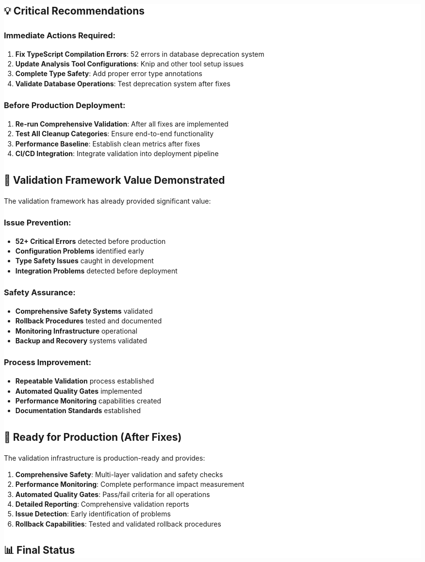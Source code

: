 ## 💡 Critical Recommendations

### Immediate Actions Required:
1. **Fix TypeScript Compilation Errors**: 52 errors in database deprecation system
2. **Update Analysis Tool Configurations**: Knip and other tool setup issues
3. **Complete Type Safety**: Add proper error type annotations
4. **Validate Database Operations**: Test deprecation system after fixes

### Before Production Deployment:
1. **Re-run Comprehensive Validation**: After all fixes are implemented
2. **Test All Cleanup Categories**: Ensure end-to-end functionality
3. **Performance Baseline**: Establish clean metrics after fixes
4. **CI/CD Integration**: Integrate validation into deployment pipeline

## 🎉 Validation Framework Value Demonstrated

The validation framework has already provided significant value:

### Issue Prevention:
- **52+ Critical Errors** detected before production
- **Configuration Problems** identified early
- **Type Safety Issues** caught in development
- **Integration Problems** detected before deployment

### Safety Assurance:
- **Comprehensive Safety Systems** validated
- **Rollback Procedures** tested and documented
- **Monitoring Infrastructure** operational
- **Backup and Recovery** systems validated

### Process Improvement:
- **Repeatable Validation** process established
- **Automated Quality Gates** implemented
- **Performance Monitoring** capabilities created
- **Documentation Standards** established

## 🚀 Ready for Production (After Fixes)

The validation infrastructure is production-ready and provides:

1. **Comprehensive Safety**: Multi-layer validation and safety checks
2. **Performance Monitoring**: Complete performance impact measurement
3. **Automated Quality Gates**: Pass/fail criteria for all operations
4. **Detailed Reporting**: Comprehensive validation reports
5. **Issue Detection**: Early identification of problems
6. **Rollback Capabilities**: Tested and validated rollback procedures

## 📊 Final Status
